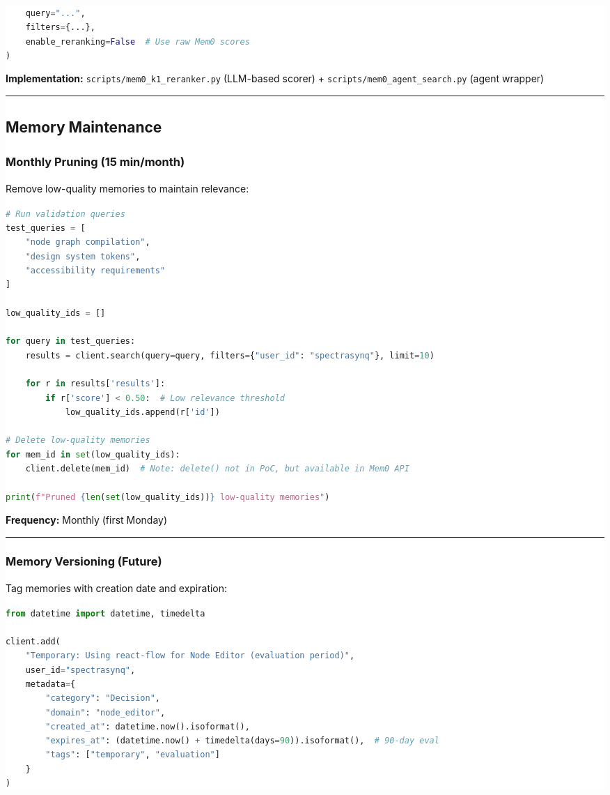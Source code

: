 ```python
    query="...",
    filters={...},
    enable_reranking=False  # Use raw Mem0 scores
)
```

**Implementation:** `scripts/mem0_k1_reranker.py` (LLM-based scorer) + `scripts/mem0_agent_search.py` (agent wrapper)

---

## Memory Maintenance

### Monthly Pruning (15 min/month)

Remove low-quality memories to maintain relevance:

```python
# Run validation queries
test_queries = [
    "node graph compilation",
    "design system tokens",
    "accessibility requirements"
]

low_quality_ids = []

for query in test_queries:
    results = client.search(query=query, filters={"user_id": "spectrasynq"}, limit=10)

    for r in results['results']:
        if r['score'] < 0.50:  # Low relevance threshold
            low_quality_ids.append(r['id'])

# Delete low-quality memories
for mem_id in set(low_quality_ids):
    client.delete(mem_id)  # Note: delete() not in PoC, but available in Mem0 API

print(f"Pruned {len(set(low_quality_ids))} low-quality memories")
```

**Frequency:** Monthly (first Monday)

---

### Memory Versioning (Future)

Tag memories with creation date and expiration:

```python
from datetime import datetime, timedelta

client.add(
    "Temporary: Using react-flow for Node Editor (evaluation period)",
    user_id="spectrasynq",
    metadata={
        "category": "Decision",
        "domain": "node_editor",
        "created_at": datetime.now().isoformat(),
        "expires_at": (datetime.now() + timedelta(days=90)).isoformat(),  # 90-day eval
        "tags": ["temporary", "evaluation"]
    }
)
```
